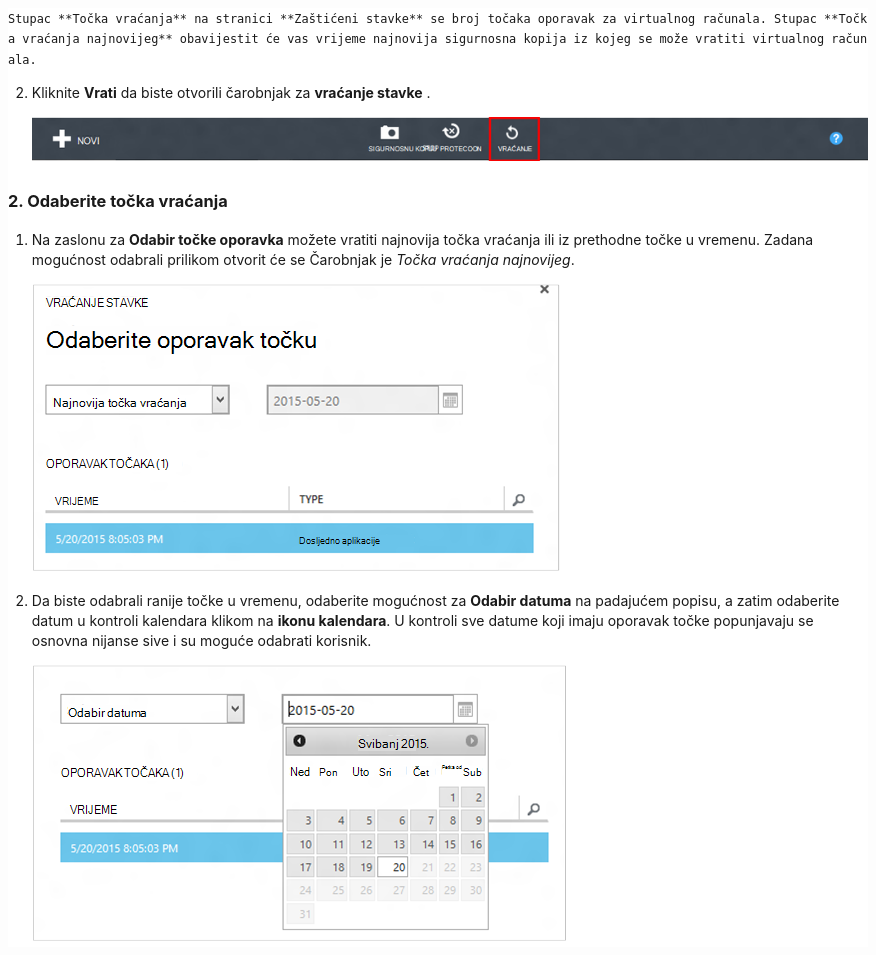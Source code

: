    Stupac **Točka vraćanja** na stranici **Zaštićeni stavke** se broj točaka oporavak za virtualnog računala. Stupac **Točka vraćanja najnovijeg** obavijestit će vas vrijeme najnovija sigurnosna kopija iz kojeg se može vratiti virtualnog računala.

2. Kliknite **Vrati** da biste otvorili čarobnjak za **vraćanje stavke** .

    ![Vraćanje stavke](./media/backup-azure-restore-vms/restore-item.png)

### <a name="2-pick-a-recovery-point"></a>2. Odaberite točka vraćanja

1. Na zaslonu za **Odabir točke oporavka** možete vratiti najnovija točka vraćanja ili iz prethodne točke u vremenu. Zadana mogućnost odabrali prilikom otvorit će se Čarobnjak je *Točka vraćanja najnovijeg*.

    ![Odaberite oporavak točku](./media/backup-azure-restore-vms/select-recovery-point.png)

2. Da biste odabrali ranije točke u vremenu, odaberite mogućnost za **Odabir datuma** na padajućem popisu, a zatim odaberite datum u kontroli kalendara klikom na **ikonu kalendara**. U kontroli sve datume koji imaju oporavak točke popunjavaju se osnovna nijanse sive i su moguće odabrati korisnik.

    ![Odabir datuma](./media/backup-azure-restore-vms/select-date.png)

